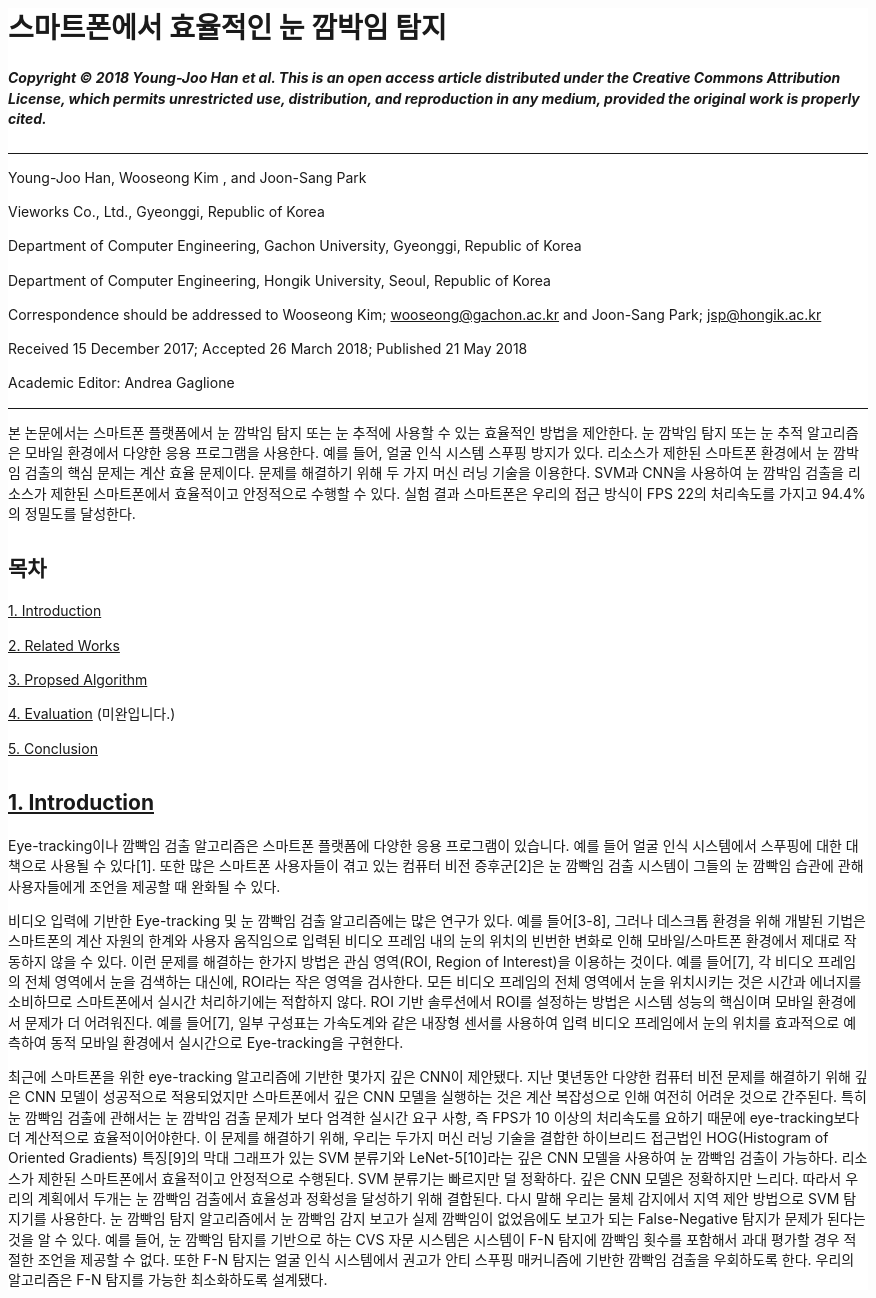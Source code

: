 # 스마트폰에서 효율적인 눈 깜박임 탐지
##### Copyright © 2018 Young-Joo Han et al. This is an open access article distributed under the Creative Commons Attribution License, which permits unrestricted use, distribution, and reproduction in any medium, provided the original work is properly cited.
---
Young-Joo Han, Wooseong Kim , and Joon-Sang Park

Vieworks Co., Ltd., Gyeonggi, Republic of Korea

Department of Computer Engineering, Gachon University, Gyeonggi, Republic of Korea

Department of Computer Engineering, Hongik University, Seoul, Republic of Korea

Correspondence should be addressed to Wooseong Kim; wooseong@gachon.ac.kr and Joon-Sang Park; jsp@hongik.ac.kr

Received 15 December 2017; Accepted 26 March 2018; Published 21 May 2018

Academic Editor: Andrea Gaglione

---
본 논문에서는 스마트폰 플랫폼에서 눈 깜박임 탐지 또는 눈 추적에 사용할 수 있는 효율적인 방법을 제안한다. 눈 깜박임 탐지 또는 눈 추적 알고리즘은 모바일 환경에서 다양한 응용 프로그램을 사용한다. 예를 들어, 얼굴 인식 시스템 스푸핑 방지가 있다. 리소스가 제한된 스마트폰 환경에서 눈 깜박임 검출의 핵심 문제는 계산 효율 문제이다. 문제를 해결하기 위해 두 가지 머신 러닝 기술을 이용한다. SVM과 CNN을 사용하여 눈 깜박임 검출을 리소스가 제한된 스마트폰에서 효율적이고 안정적으로 수행할 수 있다. 실험 결과 스마트폰은 우리의 접근 방식이 FPS 22의 처리속도를 가지고 94.4%의 정밀도를 달성한다.

## 목차
[1. Introduction](#1-introduction)

[2. Related Works](#2-related-works)

[3. Propsed Algorithm](#3-propsed-algorithm)

[4. Evaluation](#4-valuation) (미완입니다.)

[5. Conclusion](#5-conclusion)

## [1. Introduction](#목차)
Eye-tracking이나 깜빡임 검출 알고리즘은 스마트폰 플랫폼에 다양한 응용 프로그램이 있습니다. 예를 들어 얼굴 인식 시스템에서 스푸핑에 대한 대책으로 사용될 수 있다[1]. 또한 많은 스마트폰 사용자들이 겪고 있는 컴퓨터 비전 증후군[2]은 눈 깜빡임 검출 시스템이 그들의 눈 깜빡임 습관에 관해 사용자들에게 조언을 제공할 때 완화될 수 있다. 

비디오 입력에 기반한 Eye-tracking 및 눈 깜빡임 검출 알고리즘에는 많은 연구가 있다. 예를 들어[3-8], 그러나 데스크톱 환경을 위해 개발된 기법은  스마트폰의 계산 자원의 한계와 사용자 움직임으로 입력된 비디오 프레임 내의 눈의 위치의 빈번한 변화로 인해 모바일/스마트폰 환경에서 제대로 작동하지 않을 수 있다. 이런 문제를 해결하는 한가지 방법은 관심 영역(ROI, Region of Interest)을 이용하는 것이다. 예를 들어[7], 각 비디오 프레임의 전체 영역에서 눈을 검색하는 대신에, ROI라는 작은 영역을 검사한다. 모든 비디오 프레임의 전체 영역에서 눈을 위치시키는 것은 시간과 에너지를 소비하므로 스마트폰에서 실시간 처리하기에는 적합하지 않다. ROI 기반 솔루션에서 ROI를 설정하는 방법은 시스템 성능의 핵심이며 모바일 환경에서 문제가 더 어려워진다. 예를 들어[7], 일부 구성표는 가속도계와 같은 내장형 센서를 사용하여 입력 비디오 프레임에서 눈의 위치를 효과적으로 예측하여 동적 모바일 환경에서 실시간으로 Eye-tracking을 구현한다.

최근에 스마트폰을 위한 eye-tracking 알고리즘에 기반한 몇가지 깊은 CNN이 제안됐다. 지난 몇년동안 다양한 컴퓨터 비전 문제를 해결하기 위해 깊은 CNN 모델이 성공적으로 적용되었지만 스마트폰에서 깊은 CNN 모델을 실행하는 것은 계산 복잡성으로 인해 여전히 어려운 것으로 간주된다. 특히 눈 깜빡임 검출에 관해서는 눈 깜박임 검출 문제가 보다 엄격한 실시간 요구 사항, 즉 FPS가 10 이상의 처리속도를 요하기 때문에 eye-tracking보다 더 계산적으로 효율적이어야한다. 이 문제를 해결하기 위해, 우리는 두가지 머신 러닝 기술을 결합한 하이브리드 접근법인 HOG(Histogram of Oriented Gradients) 특징[9]의 막대 그래프가 있는 SVM 분류기와 LeNet-5[10]라는 깊은 CNN 모델을 사용하여 눈 깜빡임 검출이 가능하다. 리소스가 제한된 스마트폰에서 효율적이고 안정적으로 수행된다. SVM 분류기는 빠르지만 덜 정확하다. 깊은 CNN 모델은 정확하지만 느리다. 따라서 우리의 계획에서 두개는 눈 깜빡임 검출에서 효율성과 정확성을 달성하기 위해 결합된다. 다시 말해 우리는 물체 감지에서 지역 제안 방법으로 SVM 탐지기를 사용한다. 눈 깜빡임 탐지 알고리즘에서 눈 깜빡임 감지 보고가 실제 깜빡임이 없었음에도 보고가 되는 False-Negative 탐지가 문제가 된다는 것을 알 수 있다. 예를 들어, 눈 깜빡임 탐지를 기반으로 하는 CVS 자문 시스템은 시스템이 F-N 탐지에 깜빡임 횟수를 포함해서 과대 평가할 경우 적절한 조언을 제공할 수 없다. 또한 F-N 탐지는 얼굴 인식 시스템에서 권고가 안티 스푸핑 매커니즘에 기반한 깜빡임 검출을 우회하도록 한다. 우리의 알고리즘은 F-N 탐지를 가능한 최소화하도록 설계됐다.
